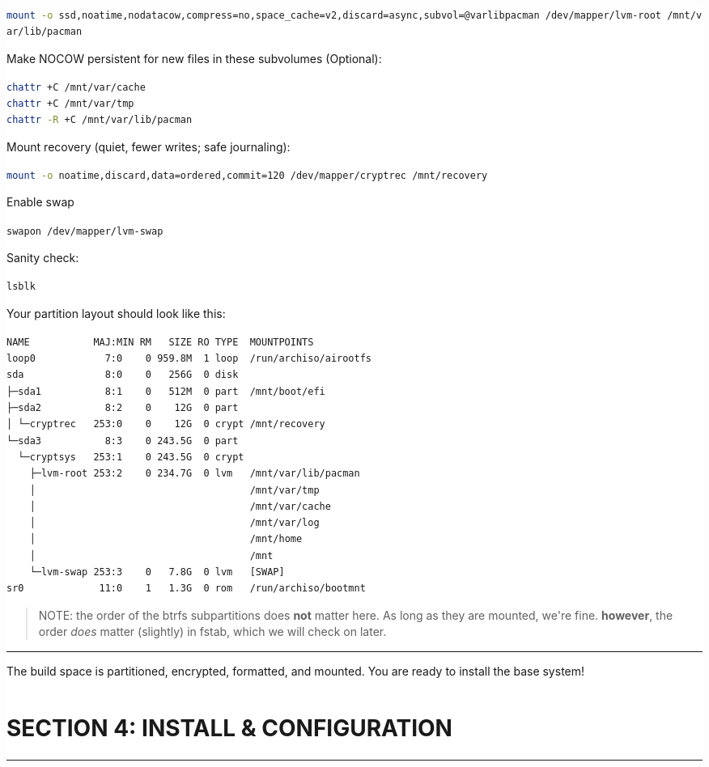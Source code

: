 ```bash
mount -o ssd,noatime,nodatacow,compress=no,space_cache=v2,discard=async,subvol=@varlibpacman /dev/mapper/lvm-root /mnt/var/lib/pacman
```
Make NOCOW persistent for new files in these subvolumes (Optional):
```bash
chattr +C /mnt/var/cache
chattr +C /mnt/var/tmp
chattr -R +C /mnt/var/lib/pacman
```
Mount recovery (quiet, fewer writes; safe journaling):
```bash
mount -o noatime,discard,data=ordered,commit=120 /dev/mapper/cryptrec /mnt/recovery
```
Enable swap
```bash
swapon /dev/mapper/lvm-swap
```
Sanity check:
```bash
lsblk
```
Your partition layout should look like this:
```text
NAME           MAJ:MIN RM   SIZE RO TYPE  MOUNTPOINTS
loop0            7:0    0 959.8M  1 loop  /run/archiso/airootfs
sda              8:0    0   256G  0 disk  
├─sda1           8:1    0   512M  0 part  /mnt/boot/efi
├─sda2           8:2    0    12G  0 part  
│ └─cryptrec   253:0    0    12G  0 crypt /mnt/recovery
└─sda3           8:3    0 243.5G  0 part  
  └─cryptsys   253:1    0 243.5G  0 crypt 
    ├─lvm-root 253:2    0 234.7G  0 lvm   /mnt/var/lib/pacman
    │                                     /mnt/var/tmp
    │                                     /mnt/var/cache
    │                                     /mnt/var/log
    │                                     /mnt/home
    │                                     /mnt
    └─lvm-swap 253:3    0   7.8G  0 lvm   [SWAP]
sr0             11:0    1   1.3G  0 rom   /run/archiso/bootmnt
```

> NOTE: the order of the btrfs subpartitions does **not** matter here. As long as they are mounted, we're fine. **however**, the order *does* matter (slightly) in fstab, which we will check on later.

---

The build space is partitioned, encrypted, formatted, and mounted.
You are ready to install the base system!

# SECTION 4: INSTALL & CONFIGURATION

---
